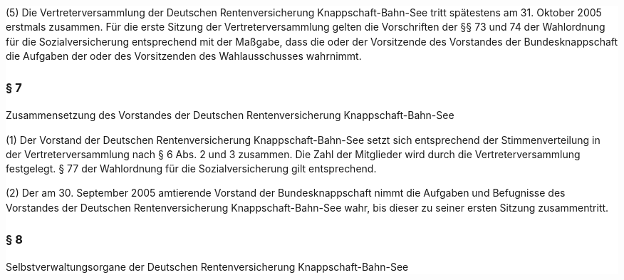 <div class="jurAbsatz">

(5) Die Vertreterversammlung der Deutschen Rentenversicherung
Knappschaft-Bahn-See tritt spätestens am 31. Oktober 2005 erstmals
zusammen. Für die erste Sitzung der Vertreterversammlung gelten die
Vorschriften der §§ 73 und 74 der Wahlordnung für die Sozialversicherung
entsprechend mit der Maßgabe, dass die oder der Vorsitzende des
Vorstandes der Bundesknappschaft die Aufgaben der oder des Vorsitzenden
des Wahlausschusses wahrnimmt.

</div>

</div>

</div>

</div>

<span id="BJNR329210004BJNE000700000.html"></span>

### § 7  
Zusammensetzung des Vorstandes der Deutschen Rentenversicherung Knappschaft-Bahn-See

<div>

<div class="jnhtml">

<div>

<div class="jurAbsatz">

(1) Der Vorstand der Deutschen Rentenversicherung Knappschaft-Bahn-See
setzt sich entsprechend der Stimmenverteilung in der
Vertreterversammlung nach § 6 Abs. 2 und 3 zusammen. Die Zahl der
Mitglieder wird durch die Vertreterversammlung festgelegt. § 77 der
Wahlordnung für die Sozialversicherung gilt entsprechend.

</div>

<div class="jurAbsatz">

(2) Der am 30. September 2005 amtierende Vorstand der Bundesknappschaft
nimmt die Aufgaben und Befugnisse des Vorstandes der Deutschen
Rentenversicherung Knappschaft-Bahn-See wahr, bis dieser zu seiner
ersten Sitzung zusammentritt.

</div>

</div>

</div>

</div>

<span id="BJNR329210004BJNE000800000.html"></span>

### § 8  
Selbstverwaltungsorgane der Deutschen Rentenversicherung Knappschaft-Bahn-See

<div>
